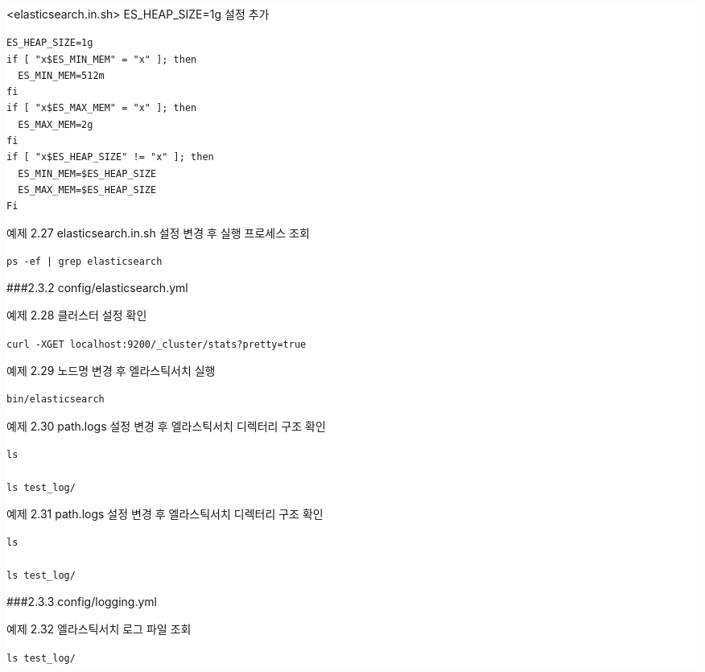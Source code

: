 
<elasticsearch.in.sh> ES_HEAP_SIZE=1g 설정 추가
```
ES_HEAP_SIZE=1g
if [ "x$ES_MIN_MEM" = "x" ]; then
  ES_MIN_MEM=512m
fi
if [ "x$ES_MAX_MEM" = "x" ]; then
  ES_MAX_MEM=2g
fi
if [ "x$ES_HEAP_SIZE" != "x" ]; then
  ES_MIN_MEM=$ES_HEAP_SIZE
  ES_MAX_MEM=$ES_HEAP_SIZE
Fi
```


예제 2.27 elasticsearch.in.sh 설정 변경 후 실행 프로세스 조회
```
ps -ef | grep elasticsearch
```


###2.3.2 config/elasticsearch.yml


예제 2.28 클러스터 설정 확인
```
curl -XGET localhost:9200/_cluster/stats?pretty=true
```


예제 2.29 노드명 변경 후 엘라스틱서치 실행
```
bin/elasticsearch
```


예제 2.30 path.logs 설정 변경 후 엘라스틱서치 디렉터리 구조 확인
```
ls

ls test_log/
```


예제 2.31 path.logs 설정 변경 후 엘라스틱서치 디렉터리 구조 확인
```
ls

ls test_log/
```


###2.3.3 config/logging.yml


예제 2.32 엘라스틱서치 로그 파일 조회
```
ls test_log/
```
